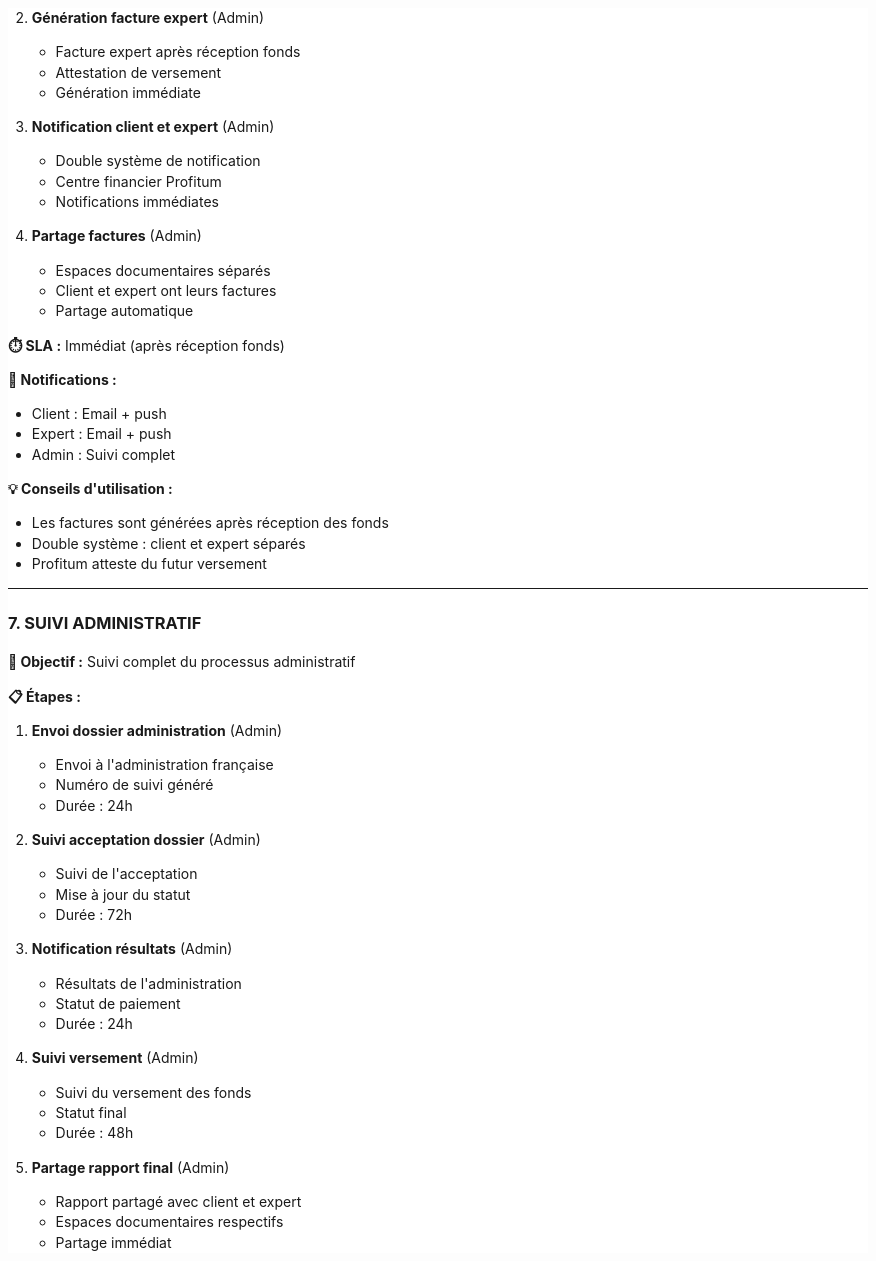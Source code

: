 2. **Génération facture expert** (Admin)
   - Facture expert après réception fonds
   - Attestation de versement
   - Génération immédiate

3. **Notification client et expert** (Admin)
   - Double système de notification
   - Centre financier Profitum
   - Notifications immédiates

4. **Partage factures** (Admin)
   - Espaces documentaires séparés
   - Client et expert ont leurs factures
   - Partage automatique

**⏱️ SLA :** Immédiat (après réception fonds)

**📧 Notifications :**
- Client : Email + push
- Expert : Email + push
- Admin : Suivi complet

**💡 Conseils d'utilisation :**
- Les factures sont générées après réception des fonds
- Double système : client et expert séparés
- Profitum atteste du futur versement

---

### **7. SUIVI ADMINISTRATIF**

**🎯 Objectif :** Suivi complet du processus administratif

**📋 Étapes :**
1. **Envoi dossier administration** (Admin)
   - Envoi à l'administration française
   - Numéro de suivi généré
   - Durée : 24h

2. **Suivi acceptation dossier** (Admin)
   - Suivi de l'acceptation
   - Mise à jour du statut
   - Durée : 72h

3. **Notification résultats** (Admin)
   - Résultats de l'administration
   - Statut de paiement
   - Durée : 24h

4. **Suivi versement** (Admin)
   - Suivi du versement des fonds
   - Statut final
   - Durée : 48h

5. **Partage rapport final** (Admin)
   - Rapport partagé avec client et expert
   - Espaces documentaires respectifs
   - Partage immédiat
